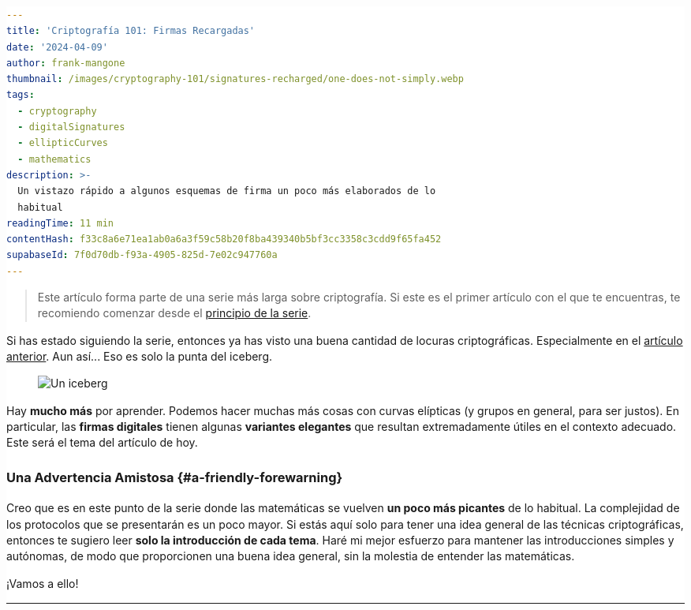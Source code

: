 ```yaml
---
title: 'Criptografía 101: Firmas Recargadas'
date: '2024-04-09'
author: frank-mangone
thumbnail: /images/cryptography-101/signatures-recharged/one-does-not-simply.webp
tags:
  - cryptography
  - digitalSignatures
  - ellipticCurves
  - mathematics
description: >-
  Un vistazo rápido a algunos esquemas de firma un poco más elaborados de lo
  habitual
readingTime: 11 min
contentHash: f33c8a6e71ea1ab0a6a3f59c58b20f8ba439340b5bf3cc3358c3cdd9f65fa452
supabaseId: 7f0d70db-f93a-4905-825d-7e02c947760a
---
```


> Este artículo forma parte de una serie más larga sobre criptografía. Si este es el primer artículo con el que te encuentras, te recomiendo comenzar desde el [principio de la serie](/es/blog/cryptography-101/where-to-start).

Si has estado siguiendo la serie, entonces ya has visto una buena cantidad de locuras criptográficas. Especialmente en el [artículo anterior](/es/blog/cryptography-101/protocols-galore). Aun así... Eso es solo la punta del iceberg.

<figure>
  <img
    src="/images/cryptography-101/signatures-recharged/iceberg.webp" 
    alt="Un iceberg" 
    title="No te preocupes, sin embargo. Nuestro descenso a las profundidades será lento y constante"
  />
</figure>

Hay **mucho más** por aprender. Podemos hacer muchas más cosas con curvas elípticas (y grupos en general, para ser justos). En particular, las **firmas digitales** tienen algunas **variantes elegantes** que resultan extremadamente útiles en el contexto adecuado. Este será el tema del artículo de hoy.

### Una Advertencia Amistosa {#a-friendly-forewarning}

Creo que es en este punto de la serie donde las matemáticas se vuelven **un poco más picantes** de lo habitual. La complejidad de los protocolos que se presentarán es un poco mayor. Si estás aquí solo para tener una idea general de las técnicas criptográficas, entonces te sugiero leer **solo la introducción de cada tema**. Haré mi mejor esfuerzo para mantener las introducciones simples y autónomas, de modo que proporcionen una buena idea general, sin la molestia de entender las matemáticas.

¡Vamos a ello!

---
